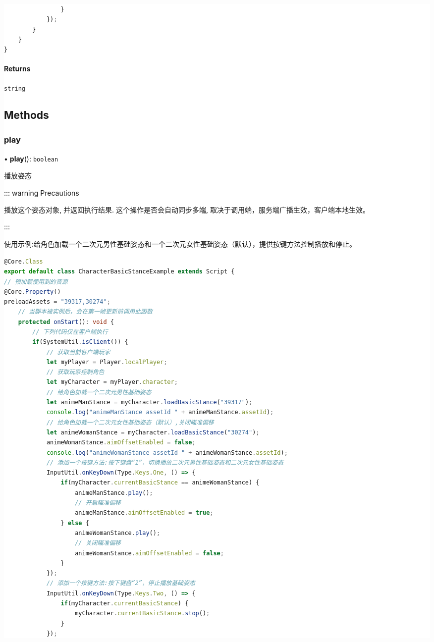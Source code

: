 ```ts
                }
            });
        }
    }
}
```

#### Returns

`string`

## Methods

### play <Score text="play" /> 

• **play**(): `boolean` 

播放姿态


::: warning Precautions

播放这个姿态对象, 并返回执行结果. 这个操作是否会自动同步多端, 取决于调用端，服务端广播生效，客户端本地生效。

:::

使用示例:给角色加载一个二次元男性基础姿态和一个二次元女性基础姿态（默认），提供按键方法控制播放和停止。
```ts
@Core.Class
export default class CharacterBasicStanceExample extends Script {
// 预加载使用到的资源
@Core.Property()
preloadAssets = "39317,30274";
    // 当脚本被实例后，会在第一帧更新前调用此函数
    protected onStart(): void {
        // 下列代码仅在客户端执行
        if(SystemUtil.isClient()) {
            // 获取当前客户端玩家
            let myPlayer = Player.localPlayer;
            // 获取玩家控制角色
            let myCharacter = myPlayer.character;
            // 给角色加载一个二次元男性基础姿态
            let animeManStance = myCharacter.loadBasicStance("39317");
            console.log("animeManStance assetId " + animeManStance.assetId);
            // 给角色加载一个二次元女性基础姿态（默认）,关闭瞄准偏移
            let animeWomanStance = myCharacter.loadBasicStance("30274");
            animeWomanStance.aimOffsetEnabled = false;
            console.log("animeWomanStance assetId " + animeWomanStance.assetId);
            // 添加一个按键方法:按下键盘“1”，切换播放二次元男性基础姿态和二次元女性基础姿态
            InputUtil.onKeyDown(Type.Keys.One, () => {
                if(myCharacter.currentBasicStance == animeWomanStance) {
                    animeManStance.play();
                    // 开启瞄准偏移
                    animeManStance.aimOffsetEnabled = true;
                } else {
                    animeWomanStance.play();
                    // 关闭瞄准偏移
                    animeWomanStance.aimOffsetEnabled = false;
                }
            });
            // 添加一个按键方法:按下键盘“2”，停止播放基础姿态
            InputUtil.onKeyDown(Type.Keys.Two, () => {
                if(myCharacter.currentBasicStance) {
                    myCharacter.currentBasicStance.stop();
                }
            });
```